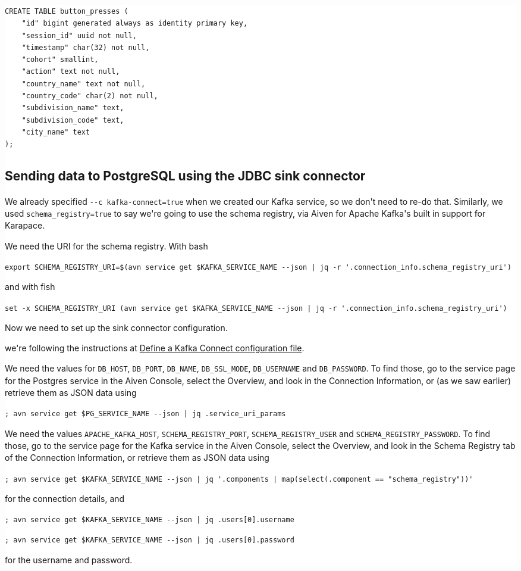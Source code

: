```
CREATE TABLE button_presses (
    "id" bigint generated always as identity primary key,
    "session_id" uuid not null,
    "timestamp" char(32) not null,
    "cohort" smallint,
    "action" text not null,
    "country_name" text not null,
    "country_code" char(2) not null,
    "subdivision_name" text,
    "subdivision_code" text,
    "city_name" text
);
```


## Sending data to PostgreSQL using the JDBC sink connector

We already specified `--c kafka-connect=true` when we created our Kafka
service, so we don't need to re-do that. Similarly, we used
`schema_registry=true` to say we're going to use the schema registry,
via Aiven for Apache Kafka's built in support for Karapace.

We need the URI for the schema registry. With bash
```
export SCHEMA_REGISTRY_URI=$(avn service get $KAFKA_SERVICE_NAME --json | jq -r '.connection_info.schema_registry_uri')
```
and with fish
```
set -x SCHEMA_REGISTRY_URI (avn service get $KAFKA_SERVICE_NAME --json | jq -r '.connection_info.schema_registry_uri')
```

Now we need to set up the sink connector configuration.

we're following the instructions at [Define a Kafka Connect configuration
file](https://docs.aiven.io/docs/products/kafka/kafka-connect/howto/jdbc-sink#define-a-kafka-connect-configuration-file).

We need the values for `DB_HOST`, `DB_PORT`, `DB_NAME`, `DB_SSL_MODE`,
`DB_USERNAME` and `DB_PASSWORD`. To find those, go to the service page for the
Postgres service in the Aiven Console, select the Overview, and look in the
Connection Information, or (as we saw earlier) retrieve them as JSON data
using
```
; avn service get $PG_SERVICE_NAME --json | jq .service_uri_params
```

We need the values `APACHE_KAFKA_HOST`, `SCHEMA_REGISTRY_PORT`,
`SCHEMA_REGISTRY_USER` and `SCHEMA_REGISTRY_PASSWORD`. To find those, go to
the service page for the Kafka service in the Aiven Console, select the
Overview, and look in the Schema Registry tab of the Connection Information,
or retrieve them as JSON data using
```
; avn service get $KAFKA_SERVICE_NAME --json | jq '.components | map(select(.component == "schema_registry"))'
```
for the connection details, and
```
; avn service get $KAFKA_SERVICE_NAME --json | jq .users[0].username
```
```
; avn service get $KAFKA_SERVICE_NAME --json | jq .users[0].password
```
for the username and password.
